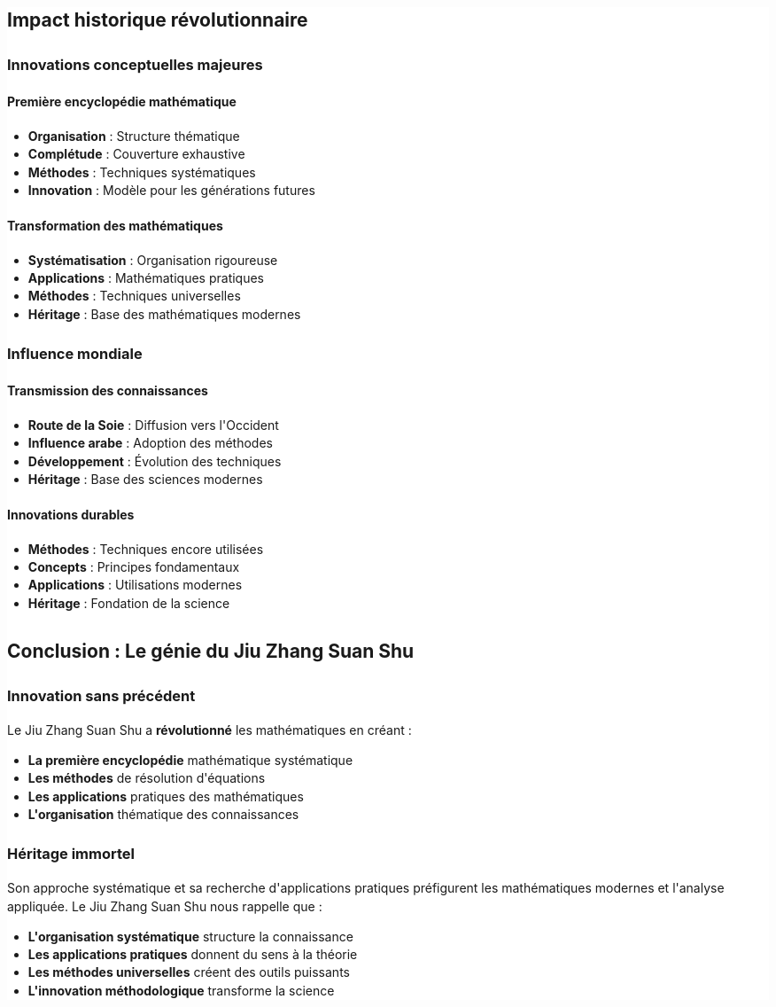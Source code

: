 ## Impact historique révolutionnaire

### **Innovations conceptuelles majeures**

#### **Première encyclopédie mathématique**
- **Organisation** : Structure thématique
- **Complétude** : Couverture exhaustive
- **Méthodes** : Techniques systématiques
- **Innovation** : Modèle pour les générations futures

#### **Transformation des mathématiques**
- **Systématisation** : Organisation rigoureuse
- **Applications** : Mathématiques pratiques
- **Méthodes** : Techniques universelles
- **Héritage** : Base des mathématiques modernes

### **Influence mondiale**

#### **Transmission des connaissances**
- **Route de la Soie** : Diffusion vers l'Occident
- **Influence arabe** : Adoption des méthodes
- **Développement** : Évolution des techniques
- **Héritage** : Base des sciences modernes

#### **Innovations durables**
- **Méthodes** : Techniques encore utilisées
- **Concepts** : Principes fondamentaux
- **Applications** : Utilisations modernes
- **Héritage** : Fondation de la science

## Conclusion : Le génie du Jiu Zhang Suan Shu

### **Innovation sans précédent**

Le Jiu Zhang Suan Shu a **révolutionné** les mathématiques en créant :
- **La première encyclopédie** mathématique systématique
- **Les méthodes** de résolution d'équations
- **Les applications** pratiques des mathématiques
- **L'organisation** thématique des connaissances

### **Héritage immortel**

Son approche systématique et sa recherche d'applications pratiques préfigurent les mathématiques modernes et l'analyse appliquée. Le Jiu Zhang Suan Shu nous rappelle que :

- **L'organisation systématique** structure la connaissance
- **Les applications pratiques** donnent du sens à la théorie
- **Les méthodes universelles** créent des outils puissants
- **L'innovation méthodologique** transforme la science
